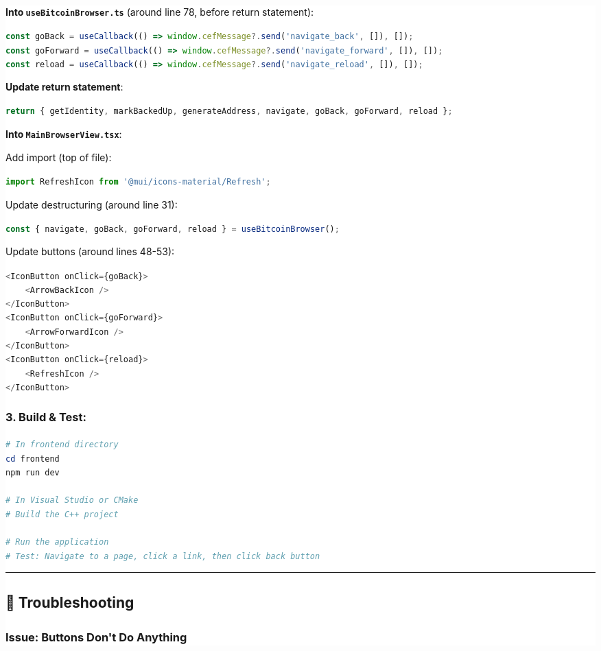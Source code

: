 **Into `useBitcoinBrowser.ts`** (around line 78, before return statement):
```typescript
const goBack = useCallback(() => window.cefMessage?.send('navigate_back', []), []);
const goForward = useCallback(() => window.cefMessage?.send('navigate_forward', []), []);
const reload = useCallback(() => window.cefMessage?.send('navigate_reload', []), []);
```

**Update return statement**:
```typescript
return { getIdentity, markBackedUp, generateAddress, navigate, goBack, goForward, reload };
```

**Into `MainBrowserView.tsx`**:

Add import (top of file):
```typescript
import RefreshIcon from '@mui/icons-material/Refresh';
```

Update destructuring (around line 31):
```typescript
const { navigate, goBack, goForward, reload } = useBitcoinBrowser();
```

Update buttons (around lines 48-53):
```typescript
<IconButton onClick={goBack}>
    <ArrowBackIcon />
</IconButton>
<IconButton onClick={goForward}>
    <ArrowForwardIcon />
</IconButton>
<IconButton onClick={reload}>
    <RefreshIcon />
</IconButton>
```

### 3. Build & Test:

```powershell
# In frontend directory
cd frontend
npm run dev

# In Visual Studio or CMake
# Build the C++ project

# Run the application
# Test: Navigate to a page, click a link, then click back button
```

---

## 🐛 Troubleshooting

### Issue: Buttons Don't Do Anything

